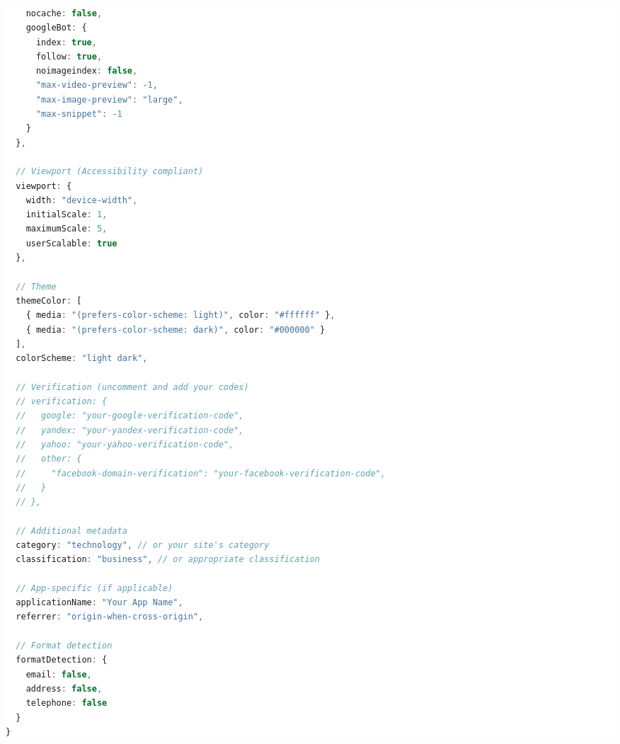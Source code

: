 ```typescript
    nocache: false,
    googleBot: {
      index: true,
      follow: true,
      noimageindex: false,
      "max-video-preview": -1,
      "max-image-preview": "large",
      "max-snippet": -1
    }
  },
  
  // Viewport (Accessibility compliant)
  viewport: {
    width: "device-width",
    initialScale: 1,
    maximumScale: 5,
    userScalable: true
  },
  
  // Theme
  themeColor: [
    { media: "(prefers-color-scheme: light)", color: "#ffffff" },
    { media: "(prefers-color-scheme: dark)", color: "#000000" }
  ],
  colorScheme: "light dark",
  
  // Verification (uncomment and add your codes)
  // verification: {
  //   google: "your-google-verification-code",
  //   yandex: "your-yandex-verification-code",
  //   yahoo: "your-yahoo-verification-code",
  //   other: {
  //     "facebook-domain-verification": "your-facebook-verification-code",
  //   }
  // },
  
  // Additional metadata
  category: "technology", // or your site's category
  classification: "business", // or appropriate classification
  
  // App-specific (if applicable)
  applicationName: "Your App Name",
  referrer: "origin-when-cross-origin",
  
  // Format detection
  formatDetection: {
    email: false,
    address: false,
    telephone: false
  }
}
```
